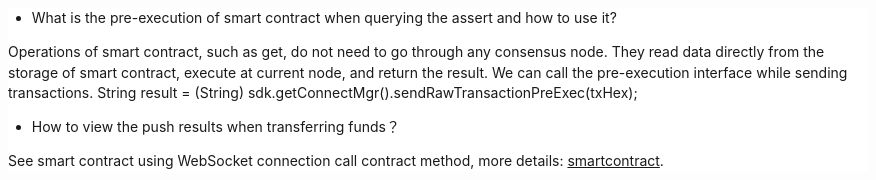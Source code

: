 * What is the pre-execution of smart contract when querying the assert and how to use it?

Operations of smart contract, such as get, do not need to go through any consensus node. They read data directly from the storage of smart contract, execute at current node, and return the result.
We can call the pre-execution interface while sending transactions.
String result = (String) sdk.getConnectMgr().sendRawTransactionPreExec(txHex);

* How to view the push results when transferring funds？

See smart contract using WebSocket connection call contract method, more details: [smartcontract](smartcontract.md).
